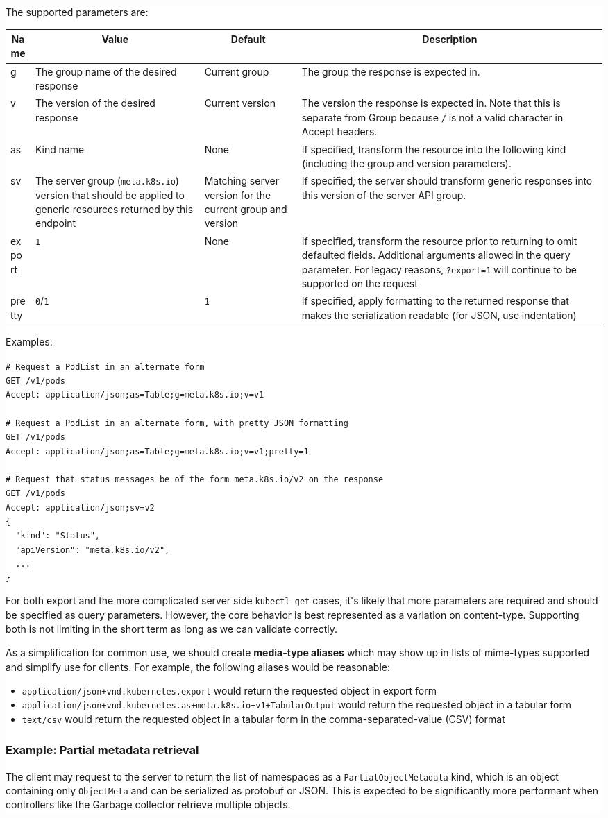 The supported parameters are:

| Name | Value | Default | Description |
| ---- | ----- | ------- | ----------- |
| g | The group name of the desired response | Current group | The group the response is expected in. |
| v | The version of the desired response | Current version | The version the response is expected in. Note that this is separate from Group because `/` is not a valid character in Accept headers. |
| as | Kind name | None | If specified, transform the resource into the following kind (including the group and version parameters). |
| sv | The server group (`meta.k8s.io`) version that should be applied to generic resources returned by this endpoint | Matching server version for the current group and version | If specified, the server should transform generic responses into this version of the server API group. |
| export | `1` | None | If specified, transform the resource prior to returning to omit defaulted fields. Additional arguments allowed in the query parameter. For legacy reasons, `?export=1` will continue to be supported on the request |
| pretty | `0`/`1` | `1` | If specified, apply formatting to the returned response that makes the serialization readable (for JSON, use indentation) |

Examples:

```
# Request a PodList in an alternate form
GET /v1/pods
Accept: application/json;as=Table;g=meta.k8s.io;v=v1

# Request a PodList in an alternate form, with pretty JSON formatting
GET /v1/pods
Accept: application/json;as=Table;g=meta.k8s.io;v=v1;pretty=1

# Request that status messages be of the form meta.k8s.io/v2 on the response
GET /v1/pods
Accept: application/json;sv=v2
{
  "kind": "Status",
  "apiVersion": "meta.k8s.io/v2",
  ...
}
```

For both export and the more complicated server side `kubectl get` cases, it's likely that
more parameters are required and should be specified as query parameters. However, the core
behavior is best represented as a variation on content-type. Supporting both is not limiting
in the short term as long as we can validate correctly.

As a simplification for common use, we should create **media-type aliases** which may show up in lists of mime-types supported
and simplify use for clients. For example, the following aliases would be reasonable:

* `application/json+vnd.kubernetes.export` would return the requested object in export form
* `application/json+vnd.kubernetes.as+meta.k8s.io+v1+TabularOutput` would return the requested object in a tabular form
* `text/csv` would return the requested object in a tabular form in the comma-separated-value (CSV) format

### Example: Partial metadata retrieval

The client may request to the server to return the list of namespaces as a
`PartialObjectMetadata` kind, which is an object containing only `ObjectMeta` and
can be serialized as protobuf or JSON. This is expected to be significantly more
performant when controllers like the Garbage collector retrieve multiple objects.

